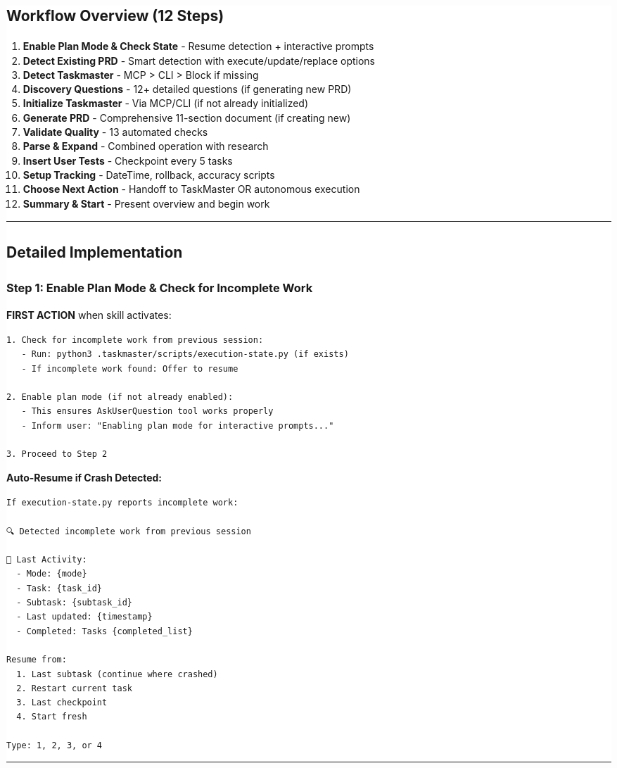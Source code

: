 ## Workflow Overview (12 Steps)

1. **Enable Plan Mode & Check State** - Resume detection + interactive prompts
2. **Detect Existing PRD** - Smart detection with execute/update/replace options
3. **Detect Taskmaster** - MCP > CLI > Block if missing
4. **Discovery Questions** - 12+ detailed questions (if generating new PRD)
5. **Initialize Taskmaster** - Via MCP/CLI (if not already initialized)
6. **Generate PRD** - Comprehensive 11-section document (if creating new)
7. **Validate Quality** - 13 automated checks
8. **Parse & Expand** - Combined operation with research
9. **Insert User Tests** - Checkpoint every 5 tasks
10. **Setup Tracking** - DateTime, rollback, accuracy scripts
11. **Choose Next Action** - Handoff to TaskMaster OR autonomous execution
12. **Summary & Start** - Present overview and begin work

---

## Detailed Implementation

### Step 1: Enable Plan Mode & Check for Incomplete Work

**FIRST ACTION** when skill activates:

```
1. Check for incomplete work from previous session:
   - Run: python3 .taskmaster/scripts/execution-state.py (if exists)
   - If incomplete work found: Offer to resume

2. Enable plan mode (if not already enabled):
   - This ensures AskUserQuestion tool works properly
   - Inform user: "Enabling plan mode for interactive prompts..."

3. Proceed to Step 2
```

**Auto-Resume if Crash Detected:**

```
If execution-state.py reports incomplete work:

🔍 Detected incomplete work from previous session

📍 Last Activity:
  - Mode: {mode}
  - Task: {task_id}
  - Subtask: {subtask_id}
  - Last updated: {timestamp}
  - Completed: Tasks {completed_list}

Resume from:
  1. Last subtask (continue where crashed)
  2. Restart current task
  3. Last checkpoint
  4. Start fresh

Type: 1, 2, 3, or 4
```

---